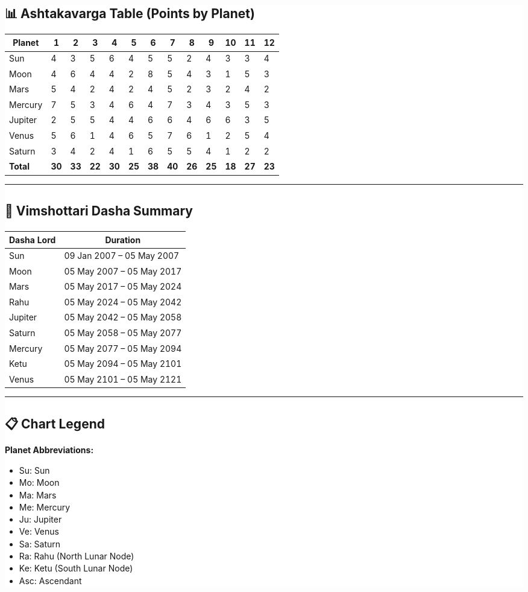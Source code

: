 
## 📊 Ashtakavarga Table (Points by Planet)

| Planet  | 1 | 2 | 3 | 4 | 5 | 6 | 7 | 8 | 9 |10 |11 |12 |
|---------|---|---|---|---|---|---|---|---|---|---|---|---|
| Sun     | 4 | 3 | 5 | 6 | 4 | 5 | 5 | 2 | 4 | 3 | 3 | 4 |
| Moon    | 4 | 6 | 4 | 4 | 2 | 8 | 5 | 4 | 3 | 1 | 5 | 3 |
| Mars    | 5 | 4 | 2 | 4 | 2 | 4 | 5 | 2 | 3 | 2 | 4 | 2 |
| Mercury | 7 | 5 | 3 | 4 | 6 | 4 | 7 | 3 | 4 | 3 | 5 | 3 |
| Jupiter | 2 | 5 | 5 | 4 | 4 | 6 | 6 | 4 | 6 | 6 | 3 | 5 |
| Venus   | 5 | 6 | 1 | 4 | 6 | 5 | 7 | 6 | 1 | 2 | 5 | 4 |
| Saturn  | 3 | 4 | 2 | 4 | 1 | 6 | 5 | 5 | 4 | 1 | 2 | 2 |
| **Total** | **30** | **33** | **22** | **30** | **25** | **38** | **40** | **26** | **25** | **18** | **27** | **23** |

---

## 📅 Vimshottari Dasha Summary

| Dasha Lord | Duration          |
|------------|-------------------|
| Sun        | 09 Jan 2007 – 05 May 2007 |
| Moon       | 05 May 2007 – 05 May 2017 |
| Mars       | 05 May 2017 – 05 May 2024 |
| Rahu       | 05 May 2024 – 05 May 2042 |
| Jupiter    | 05 May 2042 – 05 May 2058 |
| Saturn     | 05 May 2058 – 05 May 2077 |
| Mercury    | 05 May 2077 – 05 May 2094 |
| Ketu       | 05 May 2094 – 05 May 2101 |
| Venus      | 05 May 2101 – 05 May 2121 |

---

## 📋 Chart Legend

**Planet Abbreviations:**
- Su: Sun
- Mo: Moon  
- Ma: Mars
- Me: Mercury
- Ju: Jupiter
- Ve: Venus
- Sa: Saturn
- Ra: Rahu (North Lunar Node)
- Ke: Ketu (South Lunar Node)
- Asc: Ascendant
